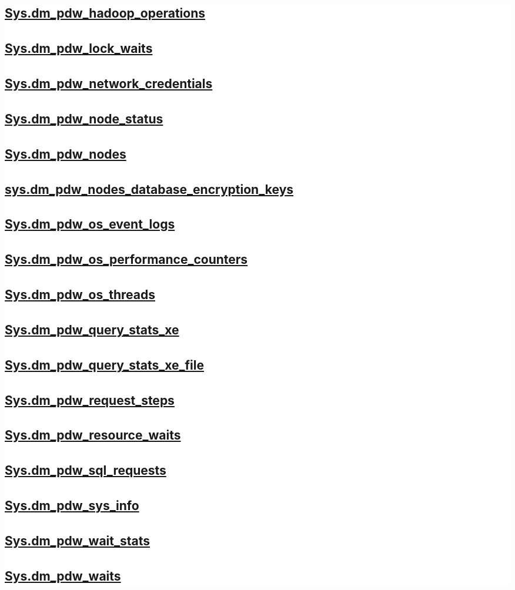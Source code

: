 ## [Sys.dm_pdw_hadoop_operations](sys-dm-pdw-hadoop-operations-transact-sql.md)  
## [Sys.dm_pdw_lock_waits](sys-dm-pdw-lock-waits-transact-sql.md)  
## [Sys.dm_pdw_network_credentials](sys-dm-pdw-network-credentials-transact-sql.md)  
## [Sys.dm_pdw_node_status](sys-dm-pdw-node-status-transact-sql.md)  
## [Sys.dm_pdw_nodes](sys-dm-pdw-nodes-transact-sql.md)  
## [sys.dm_pdw_nodes_database_encryption_keys](sys-dm-pdw-nodes-database-encryption-keys-transact-sql.md)  
## [Sys.dm_pdw_os_event_logs](sys-dm-pdw-os-event-logs-transact-sql.md)  
## [Sys.dm_pdw_os_performance_counters](sys-dm-pdw-os-performance-counters-transact-sql.md)  
## [Sys.dm_pdw_os_threads](sys-dm-pdw-os-threads-transact-sql.md)  
## [Sys.dm_pdw_query_stats_xe](sys-dm-pdw-query-stats-xe-transact-sql.md)  
## [Sys.dm_pdw_query_stats_xe_file](sys-dm-pdw-query-stats-xe-file-transact-sql.md)  
## [Sys.dm_pdw_request_steps](sys-dm-pdw-request-steps-transact-sql.md)  
## [Sys.dm_pdw_resource_waits](sys-dm-pdw-resource-waits-transact-sql.md)  
## [Sys.dm_pdw_sql_requests](sys-dm-pdw-sql-requests-transact-sql.md)  
## [Sys.dm_pdw_sys_info](sys-dm-pdw-sys-info-transact-sql.md)  
## [Sys.dm_pdw_wait_stats](sys-dm-pdw-wait-stats-transact-sql.md)  
## [Sys.dm_pdw_waits](sys-dm-pdw-waits-transact-sql.md)  
